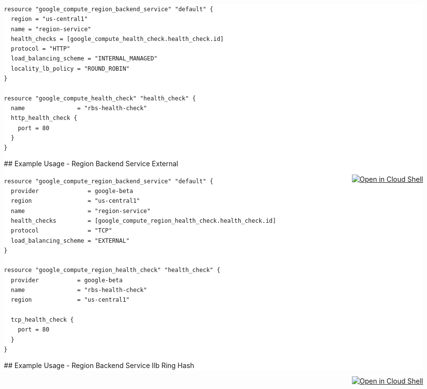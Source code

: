 
```hcl
resource "google_compute_region_backend_service" "default" {
  region = "us-central1"
  name = "region-service"
  health_checks = [google_compute_health_check.health_check.id]
  protocol = "HTTP"
  load_balancing_scheme = "INTERNAL_MANAGED"
  locality_lb_policy = "ROUND_ROBIN"
}

resource "google_compute_health_check" "health_check" {
  name               = "rbs-health-check"
  http_health_check {
    port = 80
  }
}
```
<div class = "oics-button" style="float: right; margin: 0 0 -15px">
  <a href="https://console.cloud.google.com/cloudshell/open?cloudshell_git_repo=https%3A%2F%2Fgithub.com%2Fterraform-google-modules%2Fdocs-examples.git&cloudshell_working_dir=region_backend_service_external&cloudshell_image=gcr.io%2Fgraphite-cloud-shell-images%2Fterraform%3Alatest&open_in_editor=main.tf&cloudshell_print=.%2Fmotd&cloudshell_tutorial=.%2Ftutorial.md" target="_blank">
    <img alt="Open in Cloud Shell" src="//gstatic.com/cloudssh/images/open-btn.svg" style="max-height: 44px; margin: 32px auto; max-width: 100%;">
  </a>
</div>
## Example Usage - Region Backend Service External


```hcl
resource "google_compute_region_backend_service" "default" {
  provider              = google-beta
  region                = "us-central1"
  name                  = "region-service"
  health_checks         = [google_compute_region_health_check.health_check.id]
  protocol              = "TCP"
  load_balancing_scheme = "EXTERNAL"
}

resource "google_compute_region_health_check" "health_check" {
  provider           = google-beta
  name               = "rbs-health-check"
  region             = "us-central1"

  tcp_health_check {
    port = 80
  }
}
```
<div class = "oics-button" style="float: right; margin: 0 0 -15px">
  <a href="https://console.cloud.google.com/cloudshell/open?cloudshell_git_repo=https%3A%2F%2Fgithub.com%2Fterraform-google-modules%2Fdocs-examples.git&cloudshell_working_dir=region_backend_service_ilb_ring_hash&cloudshell_image=gcr.io%2Fgraphite-cloud-shell-images%2Fterraform%3Alatest&open_in_editor=main.tf&cloudshell_print=.%2Fmotd&cloudshell_tutorial=.%2Ftutorial.md" target="_blank">
    <img alt="Open in Cloud Shell" src="//gstatic.com/cloudssh/images/open-btn.svg" style="max-height: 44px; margin: 32px auto; max-width: 100%;">
  </a>
</div>
## Example Usage - Region Backend Service Ilb Ring Hash
